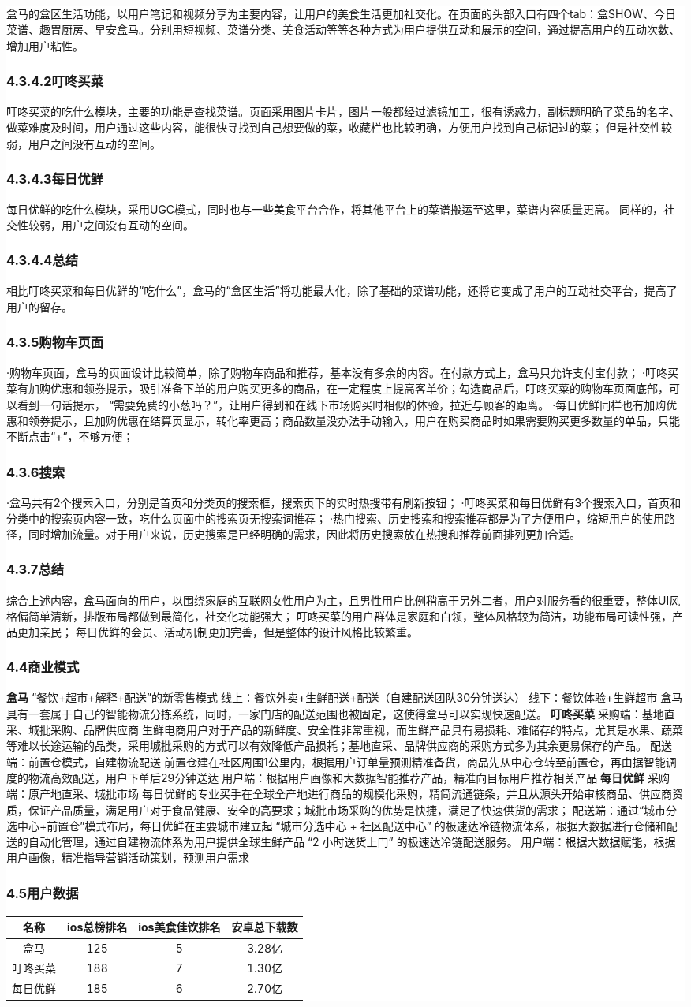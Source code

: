 
盒马的盒区生活功能，以用户笔记和视频分享为主要内容，让用户的美食生活更加社交化。在页面的头部入口有四个tab：盒SHOW、今日菜谱、趣胃厨房、早安盒马。分别用短视频、菜谱分类、美食活动等等各种方式为用户提供互动和展示的空间，通过提高用户的互动次数、增加用户粘性。
### 4.3.4.2叮咚买菜

叮咚买菜的吃什么模块，主要的功能是查找菜谱。页面采用图片卡片，图片一般都经过滤镜加工，很有诱惑力，副标题明确了菜品的名字、做菜难度及时间，用户通过这些内容，能很快寻找到自己想要做的菜，收藏栏也比较明确，方便用户找到自己标记过的菜；
但是社交性较弱，用户之间没有互动的空间。
### 4.3.4.3每日优鲜

每日优鲜的吃什么模块，采用UGC模式，同时也与一些美食平台合作，将其他平台上的菜谱搬运至这里，菜谱内容质量更高。
同样的，社交性较弱，用户之间没有互动的空间。
### 4.3.4.4总结
相比叮咚买菜和每日优鲜的“吃什么”，盒马的“盒区生活”将功能最大化，除了基础的菜谱功能，还将它变成了用户的互动社交平台，提高了用户的留存。
### 4.3.5购物车页面
·购物车页面，盒马的页面设计比较简单，除了购物车商品和推荐，基本没有多余的内容。在付款方式上，盒马只允许支付宝付款；
·叮咚买菜有加购优惠和领券提示，吸引准备下单的用户购买更多的商品，在一定程度上提高客单价；勾选商品后，叮咚买菜的购物车页面底部，可以看到一句话提示， “需要免费的小葱吗？”，让用户得到和在线下市场购买时相似的体验，拉近与顾客的距离。
·每日优鲜同样也有加购优惠和领券提示，且加购优惠在结算页显示，转化率更高；商品数量没办法手动输入，用户在购买商品时如果需要购买更多数量的单品，只能不断点击“+”，不够方便；
### 4.3.6搜索
·盒马共有2个搜索入口，分别是首页和分类页的搜索框，搜索页下的实时热搜带有刷新按钮；
·叮咚买菜和每日优鲜有3个搜索入口，首页和分类中的搜索页内容一致，吃什么页面中的搜索页无搜索词推荐；
·热门搜索、历史搜索和搜索推荐都是为了方便用户，缩短用户的使用路径，同时增加流量。对于用户来说，历史搜索是已经明确的需求，因此将历史搜索放在热搜和推荐前面排列更加合适。
### 4.3.7总结
综合上述内容，盒马面向的用户，以围绕家庭的互联网女性用户为主，且男性用户比例稍高于另外二者，用户对服务看的很重要，整体UI风格偏简单清新，排版布局都做到最简化，社交化功能强大；
叮咚买菜的用户群体是家庭和白领，整体风格较为简洁，功能布局可读性强，产品更加亲民；
每日优鲜的会员、活动机制更加完善，但是整体的设计风格比较繁重。
### 4.4商业模式
**盒马**
“餐饮+超市+解释+配送”的新零售模式
线上：餐饮外卖+生鲜配送+配送（自建配送团队30分钟送达）
线下：餐饮体验+生鲜超市
盒马具有一套属于自己的智能物流分拣系统，同时，一家门店的配送范围也被固定，这使得盒马可以实现快速配送。
**叮咚买菜**
采购端：基地直采、城批采购、品牌供应商
生鲜电商用户对于产品的新鲜度、安全性非常重视，而生鲜产品具有易损耗、难储存的特点，尤其是水果、蔬菜等难以长途运输的品类，采用城批采购的方式可以有效降低产品损耗；基地直采、品牌供应商的采购方式多为其余更易保存的产品。
配送端：前置仓模式，自建物流配送
前置仓建在社区周围1公里内，根据用户订单量预测精准备货，商品先从中心仓转至前置仓，再由据智能调度的物流高效配送，用户下单后29分钟送达
用户端：根据用户画像和大数据智能推荐产品，精准向目标用户推荐相关产品
**每日优鲜**
采购端：原产地直采、城批市场
每日优鲜的专业买手在全球全产地进行商品的规模化采购，精简流通链条，并且从源头开始审核商品、供应商资质，保证产品质量，满足用户对于食品健康、安全的高要求；城批市场采购的优势是快捷，满足了快速供货的需求；
配送端：通过“城市分选中心+前置仓”模式布局，每日优鲜在主要城市建立起 “城市分选中心 + 社区配送中心” 的极速达冷链物流体系，根据大数据进行仓储和配送的自动化管理，通过自建物流体系为用户提供全球生鲜产品 “2 小时送货上门” 的极速达冷链配送服务。
用户端：根据大数据赋能，根据用户画像，精准指导营销活动策划，预测用户需求
### 4.5用户数据
| 名称  | ios总榜排名   |  ios美食佳饮排名|安卓总下载数|
| :------------: | :-------------: | :------------: |:------------: |
|盒马|125|5|3.28亿|
|叮咚买菜|188|7|1.30亿|
|每日优鲜|185|6|2.70亿|
